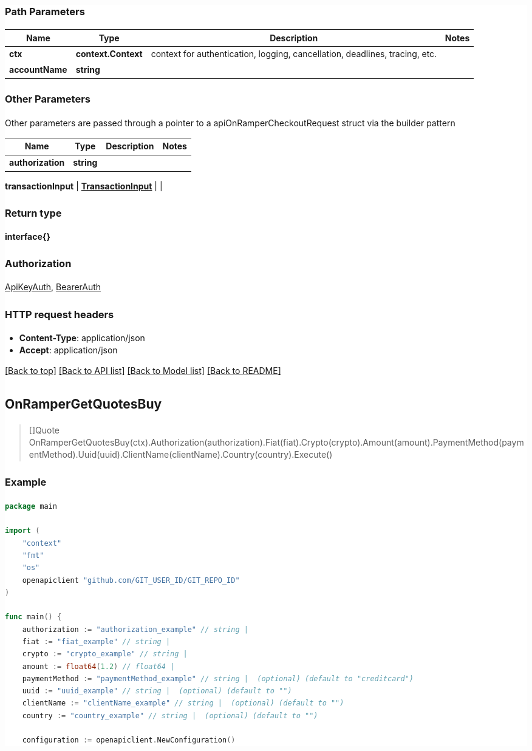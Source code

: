 ```go
```

### Path Parameters

| Name            | Type                | Description                                                                 | Notes |
| --------------- | ------------------- | --------------------------------------------------------------------------- | ----- |
| **ctx**         | **context.Context** | context for authentication, logging, cancellation, deadlines, tracing, etc. |       |
| **accountName** | **string**          |                                                                             |       |

### Other Parameters

Other parameters are passed through a pointer to a apiOnRamperCheckoutRequest struct via the builder pattern

| Name              | Type       | Description | Notes |
| ----------------- | ---------- | ----------- | ----- |
| **authorization** | **string** |             |       |

**transactionInput** | [**TransactionInput**](transactioninput.md) | |

### Return type

**interface{}**

### Authorization

[ApiKeyAuth](./#ApiKeyAuth), [BearerAuth](./#BearerAuth)

### HTTP request headers

* **Content-Type**: application/json
* **Accept**: application/json

[\[Back to top\]](onramperapi.md) [\[Back to API list\]](./#documentation-for-api-endpoints) [\[Back to Model list\]](./#documentation-for-models) [\[Back to README\]](./)

## OnRamperGetQuotesBuy

> \[]Quote OnRamperGetQuotesBuy(ctx).Authorization(authorization).Fiat(fiat).Crypto(crypto).Amount(amount).PaymentMethod(paymentMethod).Uuid(uuid).ClientName(clientName).Country(country).Execute()

### Example

```go
package main

import (
	"context"
	"fmt"
	"os"
	openapiclient "github.com/GIT_USER_ID/GIT_REPO_ID"
)

func main() {
	authorization := "authorization_example" // string | 
	fiat := "fiat_example" // string | 
	crypto := "crypto_example" // string | 
	amount := float64(1.2) // float64 | 
	paymentMethod := "paymentMethod_example" // string |  (optional) (default to "creditcard")
	uuid := "uuid_example" // string |  (optional) (default to "")
	clientName := "clientName_example" // string |  (optional) (default to "")
	country := "country_example" // string |  (optional) (default to "")

	configuration := openapiclient.NewConfiguration()
```